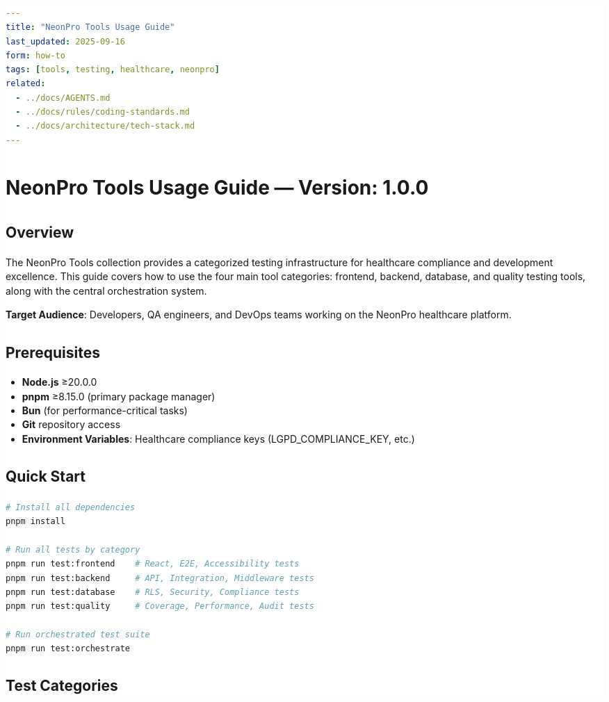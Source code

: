 ```yaml
---
title: "NeonPro Tools Usage Guide"
last_updated: 2025-09-16
form: how-to
tags: [tools, testing, healthcare, neonpro]
related:
  - ../docs/AGENTS.md
  - ../docs/rules/coding-standards.md
  - ../docs/architecture/tech-stack.md
---
```


# NeonPro Tools Usage Guide — Version: 1.0.0

## Overview

The NeonPro Tools collection provides a categorized testing infrastructure for healthcare compliance and development excellence. This guide covers how to use the four main tool categories: frontend, backend, database, and quality testing tools, along with the central orchestration system.

**Target Audience**: Developers, QA engineers, and DevOps teams working on the NeonPro healthcare platform.

## Prerequisites

- **Node.js** ≥20.0.0
- **pnpm** ≥8.15.0 (primary package manager)
- **Bun** (for performance-critical tasks)
- **Git** repository access
- **Environment Variables**: Healthcare compliance keys (LGPD_COMPLIANCE_KEY, etc.)

## Quick Start

```bash
# Install all dependencies
pnpm install

# Run all tests by category
pnpm run test:frontend    # React, E2E, Accessibility tests
pnpm run test:backend     # API, Integration, Middleware tests
pnpm run test:database    # RLS, Security, Compliance tests
pnpm run test:quality     # Coverage, Performance, Audit tests

# Run orchestrated test suite
pnpm run test:orchestrate
```

## Test Categories
